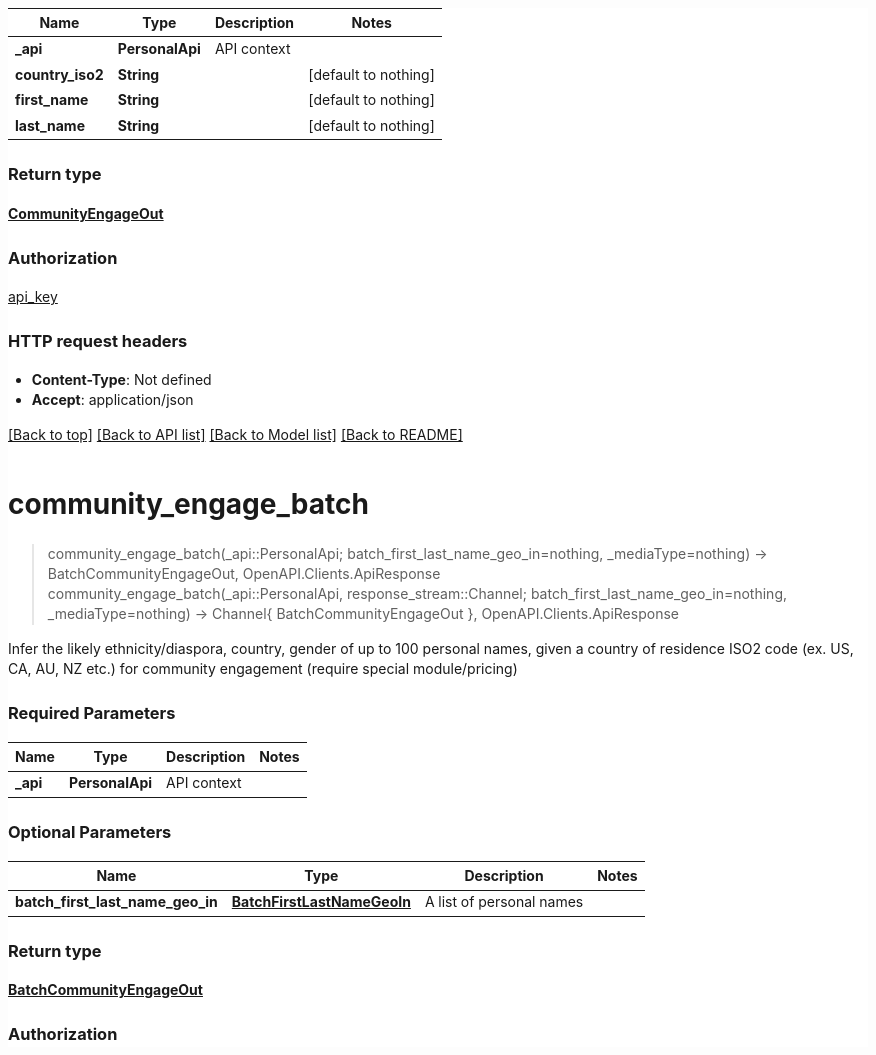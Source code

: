 Name | Type | Description  | Notes
------------- | ------------- | ------------- | -------------
 **_api** | **PersonalApi** | API context | 
**country_iso2** | **String**|  | [default to nothing]
**first_name** | **String**|  | [default to nothing]
**last_name** | **String**|  | [default to nothing]

### Return type

[**CommunityEngageOut**](CommunityEngageOut.md)

### Authorization

[api_key](../README.md#api_key)

### HTTP request headers

 - **Content-Type**: Not defined
 - **Accept**: application/json

[[Back to top]](#) [[Back to API list]](../README.md#api-endpoints) [[Back to Model list]](../README.md#models) [[Back to README]](../README.md)

# **community_engage_batch**
> community_engage_batch(_api::PersonalApi; batch_first_last_name_geo_in=nothing, _mediaType=nothing) -> BatchCommunityEngageOut, OpenAPI.Clients.ApiResponse <br/>
> community_engage_batch(_api::PersonalApi, response_stream::Channel; batch_first_last_name_geo_in=nothing, _mediaType=nothing) -> Channel{ BatchCommunityEngageOut }, OpenAPI.Clients.ApiResponse

Infer the likely ethnicity/diaspora, country, gender of up to 100 personal names, given a country of residence ISO2 code (ex. US, CA, AU, NZ etc.) for community engagement (require special module/pricing)

### Required Parameters

Name | Type | Description  | Notes
------------- | ------------- | ------------- | -------------
 **_api** | **PersonalApi** | API context | 

### Optional Parameters

Name | Type | Description  | Notes
------------- | ------------- | ------------- | -------------
 **batch_first_last_name_geo_in** | [**BatchFirstLastNameGeoIn**](BatchFirstLastNameGeoIn.md)| A list of personal names | 

### Return type

[**BatchCommunityEngageOut**](BatchCommunityEngageOut.md)

### Authorization
